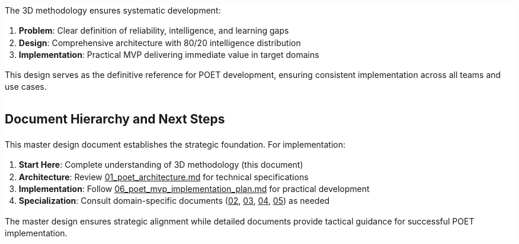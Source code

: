 The 3D methodology ensures systematic development:
1. **Problem**: Clear definition of reliability, intelligence, and learning gaps
2. **Design**: Comprehensive architecture with 80/20 intelligence distribution
3. **Implementation**: Practical MVP delivering immediate value in target domains

This design serves as the definitive reference for POET development, ensuring consistent implementation across all teams and use cases.

## Document Hierarchy and Next Steps

This master design document establishes the strategic foundation. For implementation:

1. **Start Here**: Complete understanding of 3D methodology (this document)
2. **Architecture**: Review [01_poet_architecture.md](01_poet_architecture.md) for technical specifications
3. **Implementation**: Follow [06_poet_mvp_implementation_plan.md](06_poet_mvp_implementation_plan.md) for practical development
4. **Specialization**: Consult domain-specific documents ([02](02_poet_learning_systems.md), [03](03_poet_integration_patterns.md), [04](04_poet_plugin_architecture.md), [05](05_poet_parameter_storage_and_sharing.md)) as needed

The master design ensures strategic alignment while detailed documents provide tactical guidance for successful POET implementation.